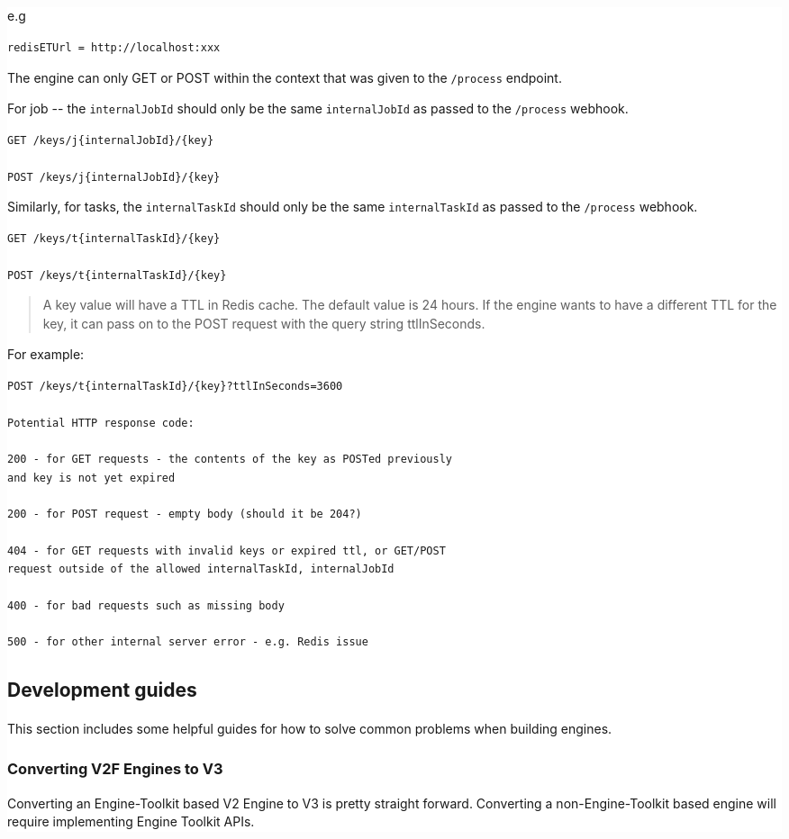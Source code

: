 e.g

`redisETUrl = http://localhost:xxx`

The engine can only GET or POST within the context that was given to the
`/process` endpoint.

For job -- the `internalJobId` should only be the same `internalJobId` as
passed to the `/process` webhook.

```
GET /keys/j{internalJobId}/{key}

POST /keys/j{internalJobId}/{key}
```

Similarly, for tasks, the `internalTaskId` should only be the same
`internalTaskId` as passed to the `/process` webhook.

```
GET /keys/t{internalTaskId}/{key}

POST /keys/t{internalTaskId}/{key}
```

> A key value will have a TTL in Redis cache. The default value is 24
hours. If the engine wants to have a different TTL for the key, it can
pass on to the POST request with the query string ttlInSeconds.

For example:

```
POST /keys/t{internalTaskId}/{key}?ttlInSeconds=3600

Potential HTTP response code:

200 - for GET requests - the contents of the key as POSTed previously
and key is not yet expired

200 - for POST request - empty body (should it be 204?)

404 - for GET requests with invalid keys or expired ttl, or GET/POST
request outside of the allowed internalTaskId, internalJobId

400 - for bad requests such as missing body

500 - for other internal server error - e.g. Redis issue
```

## Development guides

This section includes some helpful guides for how to solve common problems when building engines.

### Converting V2F Engines to V3

Converting an Engine-Toolkit based V2 Engine to V3 is pretty straight forward.  Converting a non-Engine-Toolkit based engine will require implementing Engine Toolkit APIs.
